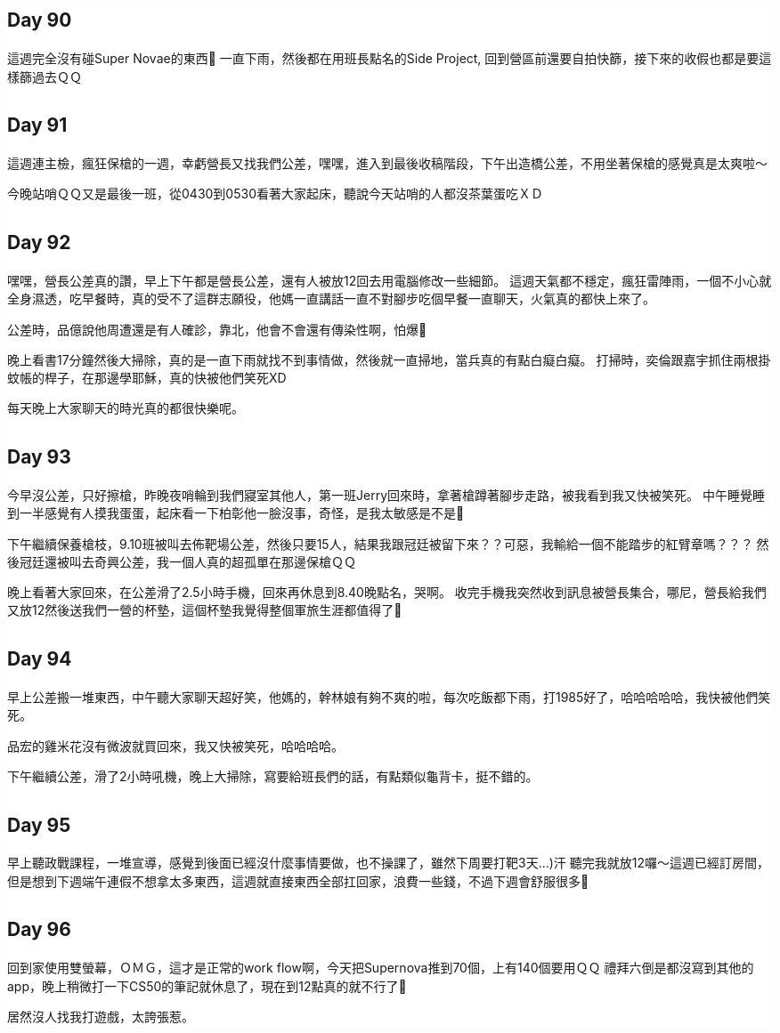 ## Day 90

這週完全沒有碰Super Novae的東西🥲
一直下雨，然後都在用班長點名的Side Project, 回到營區前還要自拍快篩，接下來的收假也都是要這樣篩過去ＱＱ

## Day 91

這週連主檢，瘋狂保槍的一週，幸虧營長又找我們公差，嘿嘿，進入到最後收稿階段，下午出造橋公差，不用坐著保槍的感覺真是太爽啦～

今晚站哨ＱＱ又是最後一班，從0430到0530看著大家起床，聽說今天站哨的人都沒茶葉蛋吃ＸＤ

## Day 92

嘿嘿，營長公差真的讚，早上下午都是營長公差，還有人被放12回去用電腦修改一些細節。
這週天氣都不穩定，瘋狂雷陣雨，一個不小心就全身濕透，吃早餐時，真的受不了這群志願役，他媽一直講話一直不對腳步吃個早餐一直聊天，火氣真的都快上來了。

公差時，品億說他周遭還是有人確診，靠北，他會不會還有傳染性啊，怕爆🥲

晚上看書17分鐘然後大掃除，真的是一直下雨就找不到事情做，然後就一直掃地，當兵真的有點白癡白癡。
打掃時，奕倫跟嘉宇抓住兩根掛蚊帳的桿子，在那邊學耶穌，真的快被他們笑死XD

每天晚上大家聊天的時光真的都很快樂呢。

## Day 93

今早沒公差，只好擦槍，昨晚夜哨輪到我們寢室其他人，第一班Jerry回來時，拿著槍蹲著腳步走路，被我看到我又快被笑死。
中午睡覺睡到一半感覺有人摸我蛋蛋，起床看一下柏彰他一臉沒事，奇怪，是我太敏感是不是🤔

下午繼續保養槍枝，9.10班被叫去佈靶場公差，然後只要15人，結果我跟冠廷被留下來？？可惡，我輸給一個不能踏步的紅臂章嗎？？？
然後冠廷還被叫去奇興公差，我一個人真的超孤單在那邊保槍ＱＱ

晚上看著大家回來，在公差滑了2.5小時手機，回來再休息到8.40晚點名，哭啊。
收完手機我突然收到訊息被營長集合，哪尼，營長給我們又放12然後送我們一營的杯墊，這個杯墊我覺得整個軍旅生涯都值得了🥰

## Day 94

早上公差搬一堆東西，中午聽大家聊天超好笑，他媽的，幹林娘有夠不爽的啦，每次吃飯都下雨，打1985好了，哈哈哈哈哈，我快被他們笑死。

品宏的雞米花沒有微波就買回來，我又快被笑死，哈哈哈哈。

下午繼續公差，滑了2小時吼機，晚上大掃除，寫要給班長們的話，有點類似龜背卡，挺不錯的。

## Day 95

早上聽政戰課程，一堆宣導，感覺到後面已經沒什麼事情要做，也不操課了，雖然下周要打靶3天...)汗
聽完我就放12囉～這週已經訂房間，但是想到下週端午連假不想拿太多東西，這週就直接東西全部扛回家，浪費一些錢，不過下週會舒服很多🐶


## Day 96

回到家使用雙螢幕，ＯＭＧ，這才是正常的work flow啊，今天把Supernova推到70個，上有140個要用ＱＱ
禮拜六倒是都沒寫到其他的app，晚上稍微打一下CS50的筆記就休息了，現在到12點真的就不行了🥲

居然沒人找我打遊戲，太誇張惹。

